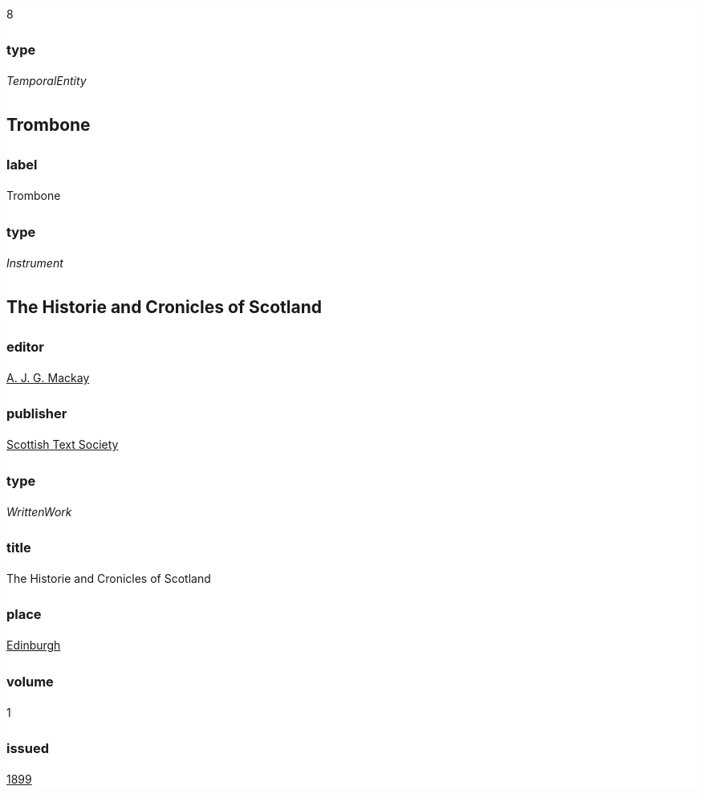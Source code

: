 
8

### type


*TemporalEntity*

## Trombone

### label


Trombone

### type


*Instrument*

## The Historie and Cronicles of Scotland

### editor


[A. J. G. Mackay](#A.-J.-G.-Mackay)

### publisher


[Scottish Text Society](#Scottish-Text-Society)

### type


*WrittenWork*

### title


The Historie and Cronicles of Scotland

### place


[Edinburgh](#Edinburgh)

### volume


1

### issued


[1899](#1899)
